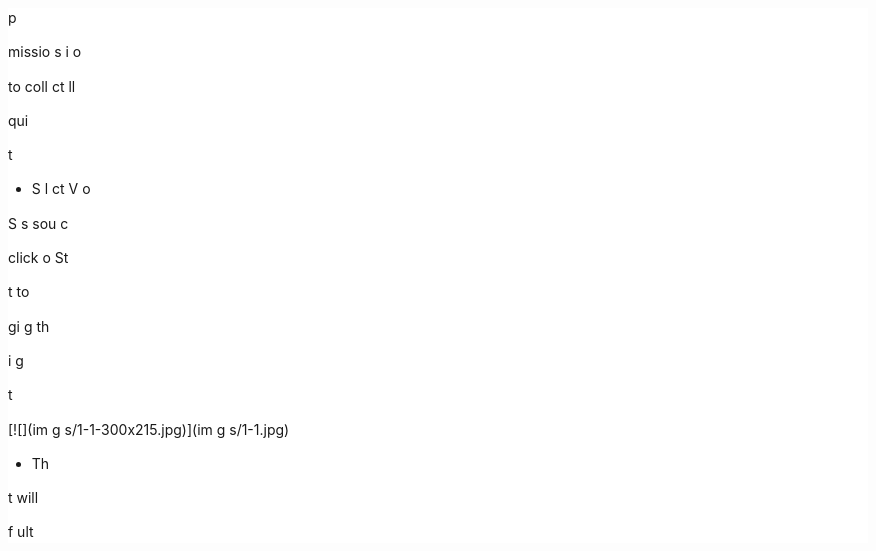 p

missio
s i
 o



 to coll
ct 
ll 

qui


 

t

- S
l
ct 
V
 o
 

S 
s 
 sou
c
 


 click o
 St

t to 

gi
 g
th

i
g 

t


[![](im
g
s/1-1-300x215.jpg)](im
g
s/1-1.jpg)

- Th
 

t
 will 

f
ult 
